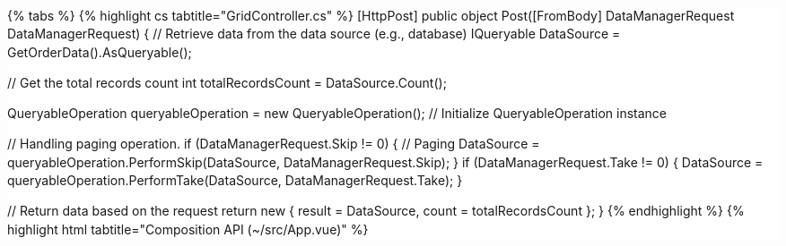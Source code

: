 {% tabs %}
{% highlight cs tabtitle="GridController.cs" %}
[HttpPost]
public object Post([FromBody] DataManagerRequest DataManagerRequest)
{
  // Retrieve data from the data source (e.g., database)
  IQueryable<OrdersDetails> DataSource = GetOrderData().AsQueryable();

  // Get the total records count
  int totalRecordsCount = DataSource.Count();

  QueryableOperation queryableOperation = new QueryableOperation(); // Initialize QueryableOperation instance

  // Handling paging operation.
  if (DataManagerRequest.Skip != 0)
  {
    // Paging
    DataSource = queryableOperation.PerformSkip(DataSource, DataManagerRequest.Skip);
  }
  if (DataManagerRequest.Take != 0)
  {
    DataSource = queryableOperation.PerformTake(DataSource, DataManagerRequest.Take);
  }

  // Return data based on the request
  return new { result = DataSource, count = totalRecordsCount };
}
{% endhighlight %}
{% highlight html tabtitle="Composition API (~/src/App.vue)" %}
<template>
	<div id="app">
		<ejs-grid :dataSource='data' :allowPaging="true">
			<e-columns>
				<e-column field='OrderID' headerText='Order ID' width='120' textAlign='Right' isPrimaryKey="true"></e-column>
				<e-column field='CustomerID' headerText='Customer ID' width='160'></e-column>
				<e-column field='ShipCity' headerText='Ship City' width='150'></e-column>
				<e-column field='ShipCountry' headerText='Ship Country' width='150'></e-column>
			</e-columns>
		</ejs-grid>
	</div>
</template>
<script setup>
	import { provide } from "vue";
	import { GridComponent as EjsGrid, ColumnDirective as EColumn, ColumnsDirective as EColumns, Page } from "@syncfusion/ej2-vue-grids";
	import { DataManager, UrlAdaptor } from "@syncfusion/ej2-data";

	const data = new DataManager({
		url: 'https://localhost:xxxx/api/Grid',
		adaptor: new UrlAdaptor(),
	});

	provide('grid', [Page]);

</script>
<style>
	@import "../node_modules/@syncfusion/ej2-base/styles/tailwind.css";
	@import "../node_modules/@syncfusion/ej2-buttons/styles/tailwind.css";
	@import "../node_modules/@syncfusion/ej2-calendars/styles/tailwind.css";
	@import "../node_modules/@syncfusion/ej2-dropdowns/styles/tailwind.css";
	@import "../node_modules/@syncfusion/ej2-inputs/styles/tailwind.css";
	@import "../node_modules/@syncfusion/ej2-navigations/styles/tailwind.css";
	@import "../node_modules/@syncfusion/ej2-popups/styles/tailwind.css";
	@import "../node_modules/@syncfusion/ej2-splitbuttons/styles/tailwind.css";
	@import "../node_modules/@syncfusion/ej2-vue-grids/styles/tailwind.css";